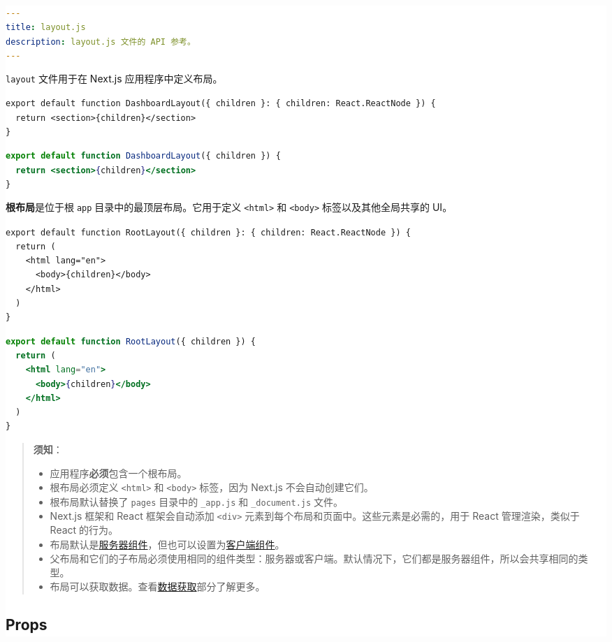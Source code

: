 ```yaml
---
title: layout.js
description: layout.js 文件的 API 参考。
---
```


`layout` 文件用于在 Next.js 应用程序中定义布局。

```tsx switcher
export default function DashboardLayout({ children }: { children: React.ReactNode }) {
  return <section>{children}</section>
}
```

```jsx switcher
export default function DashboardLayout({ children }) {
  return <section>{children}</section>
}
```

**根布局**是位于根 `app` 目录中的最顶层布局。它用于定义 `<html>` 和 `<body>` 标签以及其他全局共享的 UI。

```tsx switcher
export default function RootLayout({ children }: { children: React.ReactNode }) {
  return (
    <html lang="en">
      <body>{children}</body>
    </html>
  )
}
```

```jsx switcher
export default function RootLayout({ children }) {
  return (
    <html lang="en">
      <body>{children}</body>
    </html>
  )
}
```

> **须知**：
>
> - 应用程序**必须**包含一个根布局。
> - 根布局必须定义 `<html>` 和 `<body>` 标签，因为 Next.js 不会自动创建它们。
> - 根布局默认替换了 `pages` 目录中的 `_app.js` 和 `_document.js` 文件。
> - Next.js 框架和 React 框架会自动添加 `<div>` 元素到每个布局和页面中。这些元素是必需的，用于 React 管理渲染，类似于 React 的行为。
> - 布局默认是[服务器组件](/docs/nextjs-cn/app/building-your-application/rendering/server-components)，但也可以设置为[客户端组件](/docs/nextjs-cn/app/building-your-application/rendering/client-components)。
> - 父布局和它们的子布局必须使用相同的组件类型：服务器或客户端。默认情况下，它们都是服务器组件，所以会共享相同的类型。
> - 布局可以获取数据。查看[数据获取](/docs/nextjs-cn/app/building-your-application/data-fetching)部分了解更多。

## Props
